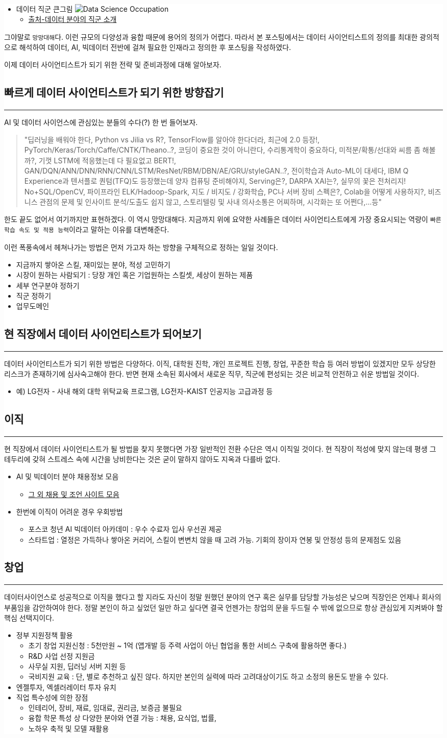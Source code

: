 * 데이터 직군 큰그림
![Data Science Occupation](https://telegeam.github.io/assets/img/dev/competition/2020-04-11-dev-competition-how-to-become-data-scientist-4.png)
  - [출처-데이터 분야의 직군 소개](https://github.com/Team-Neighborhood/I-want-to-study-Data-Science/wiki/%EB%8D%B0%EC%9D%B4%ED%84%B0-%EB%B6%84%EC%95%BC%EC%9D%98-%EC%A7%81%EA%B5%B0-%EC%86%8C%EA%B0%9C)

그야말로 `망망대해`다. 이런 규모의 다양성과 융합 때문에 용어의 정의가 어렵다. 따라서 본 포스팅에서는 데이터 사이언티스트의 정의를 최대한 광의적으로 해석하여 데이터, AI, 빅데이터 전반에 걸쳐 필요한 인재라고 정의한 후 포스팅을 작성하였다.

이제 데이터 사이언티스트가 되기 위한 전략 및 준비과정에 대해 알아보자.

## 빠르게 데이터 사이언티스트가 되기 위한 방향잡기
---
AI 및 데이터 사이언스에 관심있는 분들의 수다(?) 한 번 들어보자.
> "딥러닝을 배워야 한다, Python vs Jilia vs R?, TensorFlow를 알아야 한다더라, 최근에 2.0 등장!, PyTorch/Keras/Torch/Caffe/CNTK/Theano..?, 코딩이 중요한 것이 아니란다, 수리통계학이 중요하다, 미적분/확통/선대와 씨름 좀 해볼까?, 기껏 LSTM에 적응했는데 다 필요없고 BERT!, GAN/DQN/ANN/DNN/RNN/CNN/LSTM/ResNet/RBM/DBN/AE/GRU/styleGAN..?, 전이학습과 Auto-ML이 대세다, IBM Q Experience과 텐서플로 퀀텀(TFQ)도 등장했는데 양자 컴퓨팅 준비해야지, Serving은?, DARPA XAI는?, 실무의 꽃은 전처리지! No+SQL/OpenCV, 파이프라인 ELK/Hadoop-Spark, 지도 / 비지도 / 강화학습, PC나 서버 장비 스펙은?, Colab을 어떻게 사용하지?, 비즈니스 관점의 문제 및 인사이트 분석/도출도 쉽지 않고, 스토리텔링 및 사내 의사소통은 어찌하며, 시각화는 또 어쩐다,...등" 

한도 끝도 없어서 여기까지만 표현하겠다. 이 역시 망망대해다. 지금까지 위에 요약한 사례들은 데이터 사이언티스트에게 가장 중요시되는 역량이 `빠른 학습 속도 및 적용 능력`이라고 말하는 이유를 대변해준다.

이런 폭풍속에서 헤쳐나가는 방법은 먼저 가고자 하는 방향을 구체적으로 정하는 일일 것이다. 
* 지금까지 쌓아온 스킬, 재미있는 분야, 적성 고민하기
* 시장이 원하는 사람되기 : 당장 개인 혹은 기업원하는 스킬셋, 세상이 원하는 제품
* 세부 연구분야 정하기
* 직군 정하기
* 업무도메인 

## 현 직장에서 데이터 사이언티스트가 되어보기
---  
데이터 사이언티스트가 되기 위한 방법은 다양하다. 이직, 대학원 진학, 개인 프로젝트 진행, 창업, 꾸준한 학습 등 여러 방법이 있겠지만 모두 상당한 리스크가 존재하기에 심사숙고해야 한다. 반면 현재 소속된 회사에서 새로운 직무, 직군에 편성되는 것은 비교적 안전하고 쉬운 방법일 것이다.

* 예) LG전자 - 사내 해외 대학 위탁교육 프로그램, LG전자-KAIST 인공지능 고급과정 등

## 이직
---
현 직장에서 데이터 사이언티스트가 될 방법을 찾지 못했다면 가장 일반적인 전환 수단은 역시 이직일 것이다. 현 직장이 적성에 맞지 않는데 평생 그 테두리에 갖혀 스트레스 속에 시간을 낭비한다는 것은 굳이 말하지 않아도 지옥과 다를바 없다. 

* AI 및 빅데이터 분야 채용정보 모음
  - [그 외 채용 및 조언 사이트 모음](https://telegeam.github.io/favorites/2019/09/05/favorites-ds-career/)

* 한번에 이직이 어려운 경우 우회방법
  - 포스코 청년 AI 빅데이터 아카데미 : 우수 수료자 입사 우선권 제공
  - 스타트업 : 열정은 가득하나 쌓아온 커리어, 스킬이 변변치 않을 때 고려 가능. 기회의 장이자 연봉 및 안정성 등의 문제점도 있음

## 창업
---
데이터사이언스로 성공적으로 이직을 했다고 할 지라도 자신이 정말 원했던 분야의 연구 혹은 실무를 담당할 가능성은 낮으며 직장인은 언제나 회사의 부품임을 감안하여야 한다. 정말 본인이 하고 싶었던 일만 하고 싶다면 결국 언젠가는 창업의 문을 두드릴 수 밖에 없으므로 항상 관심있게 지켜봐야 할 핵심 선택지이다.
* 정부 지원정책 활용
  - 초기 창업 지원신청 : 5천만원 ~ 1억 (앱개발 등 주력 사업이 아닌 협업을 통한 서비스 구축에 활용하면 좋다.)
  - R&D 사업 선정 지원금
  - 사무실 지원, 딥러닝 서버 지원 등
  - 국비지원 교육 : 단, 별로 추천하고 싶진 않다. 하지만 본인의 실력에 따라 고려대상이기도 하고 소정의 용돈도 받을 수 있다.
* 엔젤투자, 엑셀러레이터 투자 유치
* 직업 특수성에 의한 장점
  - 인테리어, 장비, 재료, 임대료, 권리금, 보증금 불필요 
  - 융합 학문 특성 상 다양한 분야와 연결 가능 : 채용, 요식업, 법률, 
  - 노하우 축적 및 모델 재활용 